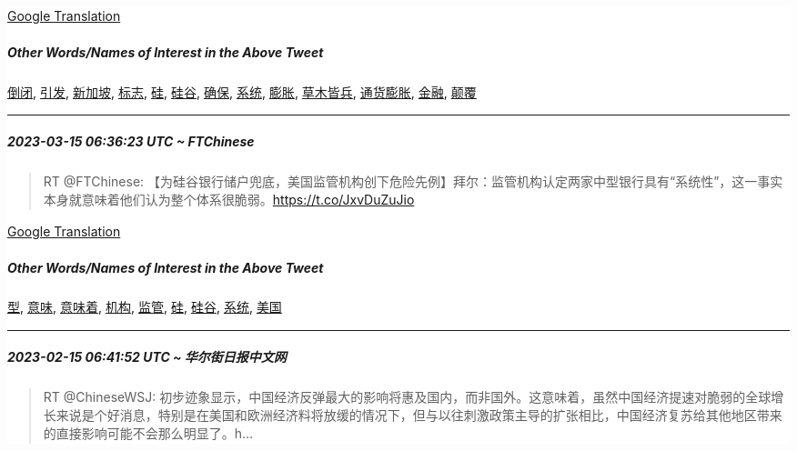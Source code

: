 [Google Translation](https://translate.google.com/?hi=en&tab=TT&sl=zh-CN&tl=en&op=translate&text=RT+%40zaobaosg%3A+%E7%BB%A7%E7%A1%85%E8%B0%B7%E9%93%B6%E8%A1%8C%E5%90%8E%EF%BC%8C%E7%BA%BD%E7%BA%A6%E6%A0%87%E5%BF%97%E9%93%B6%E8%A1%8C%E4%B9%9F%E5%AE%A3%E5%B8%83%E5%80%92%E9%97%AD%EF%BC%8C%E5%BC%95%E5%8F%91%E5%85%A8%E7%90%83%E9%87%91%E8%9E%8D%E6%81%90%E6%85%8C%E3%80%82%E4%BA%8B%E4%BB%B6%E7%9A%84%E5%8F%91%E5%B1%95%E5%8F%8D%E6%98%A0%E5%B8%82%E5%9C%BA%E4%BF%A1%E5%BF%83%E7%9B%B8%E5%BD%93%E8%84%86%E5%BC%B1%EF%BC%8C%E8%80%8C%E4%B8%94%E4%BF%A1%E5%BF%83%E4%B8%8D%E8%B6%B3%E4%B8%8D%E5%85%89%E8%A1%A8%E7%8E%B0%E5%9C%A8%E5%AF%B9%E9%87%91%E8%9E%8D%E4%B8%9A%EF%BC%8C%E6%9B%B4%E6%98%AF%E5%AF%B9%E6%95%B4%E4%BD%93%E7%BB%8F%E6%B5%8E%E5%9C%A8%E9%80%9A%E8%B4%A7%E8%86%A8%E8%83%80%E7%9A%84%E9%AB%98%E5%8E%8B%E4%B9%8B%E4%B8%8B%E8%8D%89%E6%9C%A8%E7%9A%86%E5%85%B5%E3%80%82%E6%96%B0%E5%8A%A0%E5%9D%A1%E6%94%BF%E5%BA%9C%E5%9C%A8%E7%A1%AE%E4%BF%9D%E9%87%91%E8%9E%8D%E7%B3%BB%E7%BB%9F%E9%9F%A7%E6%80%A7%E4%B9%8B%E9%99%85%EF%BC%8C%E6%88%96%E8%AE%B8%E4%B9%9F%E5%BE%97%E9%98%B2%E8%8C%83%E7%A4%BE%E4%BC%9A%E4%BB%B7%E5%80%BC%E8%A7%82%E9%81%AD%E5%88%B0%E5%BC%82%E5%8C%96%E7%9A%84%E9%87%91%E8%9E%8D%E4%B8%9A%E6%89%80%E9%A2%A0%E8%A6%86%E3%80%82htt%E2%80%A6)
##### Other Words/Names of Interest in the Above Tweet
[倒闭](倒闭.md), [引发](引发.md), [新加坡](新加坡.md), [标志](标志.md), [硅](硅.md), [硅谷](硅谷.md), [确保](确保.md), [系统](系统.md), [膨胀](膨胀.md), [草木皆兵](草木皆兵.md), [通货膨胀](通货膨胀.md), [金融](金融.md), [颠覆](颠覆.md)
___
##### 2023-03-15 06:36:23 UTC ~ FTChinese
> RT @FTChinese: 【为硅谷银行储户兜底，美国监管机构创下危险先例】拜尔：监管机构认定两家中型银行具有“系统性”，这一事实本身就意味着他们认为整个体系很脆弱。https://t.co/JxvDuZuJio

[Google Translation](https://translate.google.com/?hi=en&tab=TT&sl=zh-CN&tl=en&op=translate&text=RT+%40FTChinese%3A+%E3%80%90%E4%B8%BA%E7%A1%85%E8%B0%B7%E9%93%B6%E8%A1%8C%E5%82%A8%E6%88%B7%E5%85%9C%E5%BA%95%EF%BC%8C%E7%BE%8E%E5%9B%BD%E7%9B%91%E7%AE%A1%E6%9C%BA%E6%9E%84%E5%88%9B%E4%B8%8B%E5%8D%B1%E9%99%A9%E5%85%88%E4%BE%8B%E3%80%91%E6%8B%9C%E5%B0%94%EF%BC%9A%E7%9B%91%E7%AE%A1%E6%9C%BA%E6%9E%84%E8%AE%A4%E5%AE%9A%E4%B8%A4%E5%AE%B6%E4%B8%AD%E5%9E%8B%E9%93%B6%E8%A1%8C%E5%85%B7%E6%9C%89%E2%80%9C%E7%B3%BB%E7%BB%9F%E6%80%A7%E2%80%9D%EF%BC%8C%E8%BF%99%E4%B8%80%E4%BA%8B%E5%AE%9E%E6%9C%AC%E8%BA%AB%E5%B0%B1%E6%84%8F%E5%91%B3%E7%9D%80%E4%BB%96%E4%BB%AC%E8%AE%A4%E4%B8%BA%E6%95%B4%E4%B8%AA%E4%BD%93%E7%B3%BB%E5%BE%88%E8%84%86%E5%BC%B1%E3%80%82https%3A%2F%2Ft.co%2FJxvDuZuJio)
##### Other Words/Names of Interest in the Above Tweet
[型](型.md), [意味](意味.md), [意味着](意味着.md), [机构](机构.md), [监管](监管.md), [硅](硅.md), [硅谷](硅谷.md), [系统](系统.md), [美国](美国.md)
___
##### 2023-02-15 06:41:52 UTC ~ 华尔街日报中文网
> RT @ChineseWSJ: 初步迹象显示，中国经济反弹最大的影响将惠及国内，而非国外。这意味着，虽然中国经济提速对脆弱的全球增长来说是个好消息，特别是在美国和欧洲经济料将放缓的情况下，但与以往刺激政策主导的扩张相比，中国经济复苏给其他地区带来的直接影响可能不会那么明显了。h…


